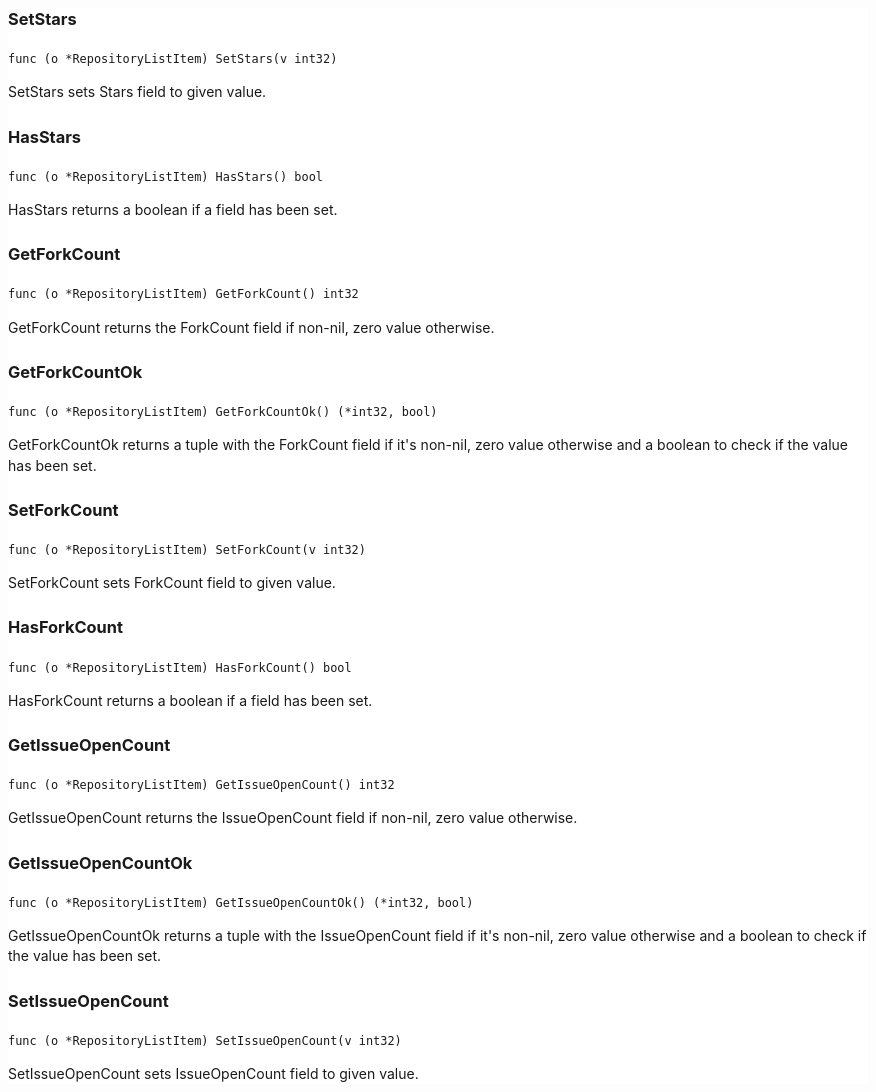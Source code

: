 ### SetStars

`func (o *RepositoryListItem) SetStars(v int32)`

SetStars sets Stars field to given value.

### HasStars

`func (o *RepositoryListItem) HasStars() bool`

HasStars returns a boolean if a field has been set.

### GetForkCount

`func (o *RepositoryListItem) GetForkCount() int32`

GetForkCount returns the ForkCount field if non-nil, zero value otherwise.

### GetForkCountOk

`func (o *RepositoryListItem) GetForkCountOk() (*int32, bool)`

GetForkCountOk returns a tuple with the ForkCount field if it's non-nil, zero value otherwise
and a boolean to check if the value has been set.

### SetForkCount

`func (o *RepositoryListItem) SetForkCount(v int32)`

SetForkCount sets ForkCount field to given value.

### HasForkCount

`func (o *RepositoryListItem) HasForkCount() bool`

HasForkCount returns a boolean if a field has been set.

### GetIssueOpenCount

`func (o *RepositoryListItem) GetIssueOpenCount() int32`

GetIssueOpenCount returns the IssueOpenCount field if non-nil, zero value otherwise.

### GetIssueOpenCountOk

`func (o *RepositoryListItem) GetIssueOpenCountOk() (*int32, bool)`

GetIssueOpenCountOk returns a tuple with the IssueOpenCount field if it's non-nil, zero value otherwise
and a boolean to check if the value has been set.

### SetIssueOpenCount

`func (o *RepositoryListItem) SetIssueOpenCount(v int32)`

SetIssueOpenCount sets IssueOpenCount field to given value.
